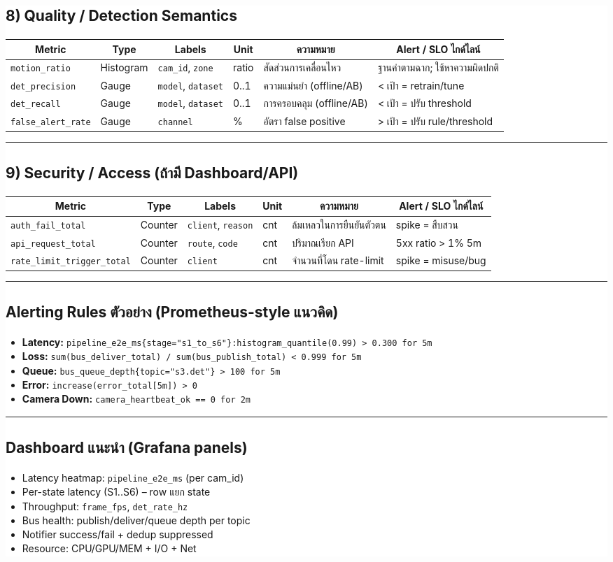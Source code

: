 
## 8) Quality / Detection Semantics

| Metric | Type | Labels | Unit | ความหมาย | Alert / SLO ไกด์ไลน์ |
|---|---|---|---|---|---|
| `motion_ratio` | Histogram | `cam_id`, `zone` | ratio | สัดส่วนการเคลื่อนไหว | ฐานค่าตามฉาก; ใช้หาความผิดปกติ |
| `det_precision` | Gauge | `model`, `dataset` | 0..1 | ความแม่นยำ (offline/AB) | < เป้า = retrain/tune |
| `det_recall` | Gauge | `model`, `dataset` | 0..1 | การครอบคลุม (offline/AB) | < เป้า = ปรับ threshold |
| `false_alert_rate` | Gauge | `channel` | % | อัตรา false positive | > เป้า = ปรับ rule/threshold |

---

## 9) Security / Access (ถ้ามี Dashboard/API)

| Metric | Type | Labels | Unit | ความหมาย | Alert / SLO ไกด์ไลน์ |
|---|---|---|---|---|---|
| `auth_fail_total` | Counter | `client`, `reason` | cnt | ล้มเหลวในการยืนยันตัวตน | spike = สืบสวน |
| `api_request_total` | Counter | `route`, `code` | cnt | ปริมาณเรียก API | 5xx ratio > 1% 5m |
| `rate_limit_trigger_total` | Counter | `client` | cnt | จำนวนที่โดน rate-limit | spike = misuse/bug |

---

## Alerting Rules ตัวอย่าง (Prometheus-style แนวคิด)
- **Latency:** `pipeline_e2e_ms{stage="s1_to_s6"}:histogram_quantile(0.99) > 0.300 for 5m`
- **Loss:** `sum(bus_deliver_total) / sum(bus_publish_total) < 0.999 for 5m`
- **Queue:** `bus_queue_depth{topic="s3.det"} > 100 for 5m`
- **Error:** `increase(error_total[5m]) > 0`
- **Camera Down:** `camera_heartbeat_ok == 0 for 2m`

---

## Dashboard แนะนำ (Grafana panels)
- Latency heatmap: `pipeline_e2e_ms` (per cam_id)
- Per-state latency (S1..S6) – row แยก state
- Throughput: `frame_fps`, `det_rate_hz`
- Bus health: publish/deliver/queue depth per topic
- Notifier success/fail + dedup suppressed
- Resource: CPU/GPU/MEM + I/O + Net
